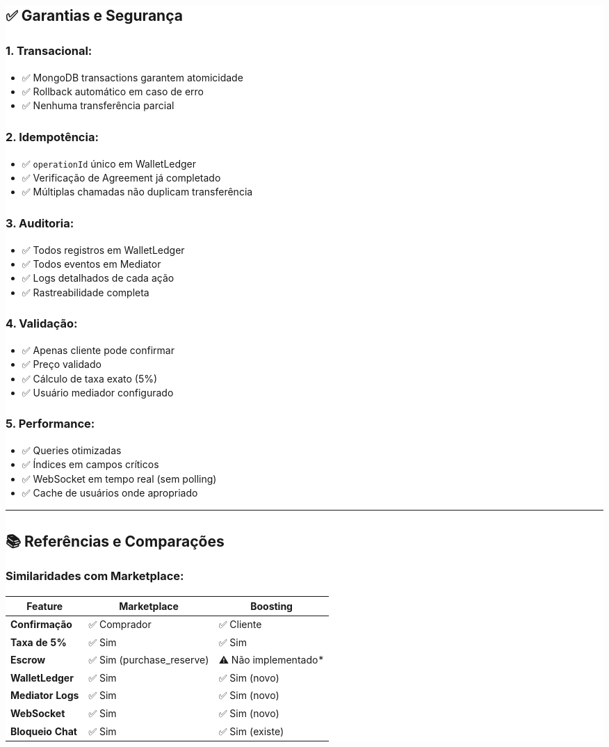 
## ✅ Garantias e Segurança

### **1. Transacional:**
- ✅ MongoDB transactions garantem atomicidade
- ✅ Rollback automático em caso de erro
- ✅ Nenhuma transferência parcial

### **2. Idempotência:**
- ✅ `operationId` único em WalletLedger
- ✅ Verificação de Agreement já completado
- ✅ Múltiplas chamadas não duplicam transferência

### **3. Auditoria:**
- ✅ Todos registros em WalletLedger
- ✅ Todos eventos em Mediator
- ✅ Logs detalhados de cada ação
- ✅ Rastreabilidade completa

### **4. Validação:**
- ✅ Apenas cliente pode confirmar
- ✅ Preço validado
- ✅ Cálculo de taxa exato (5%)
- ✅ Usuário mediador configurado

### **5. Performance:**
- ✅ Queries otimizadas
- ✅ Índices em campos críticos
- ✅ WebSocket em tempo real (sem polling)
- ✅ Cache de usuários onde apropriado

---

## 📚 Referências e Comparações

### **Similaridades com Marketplace:**
| Feature | Marketplace | Boosting |
|---------|-------------|----------|
| **Confirmação** | ✅ Comprador | ✅ Cliente |
| **Taxa de 5%** | ✅ Sim | ✅ Sim |
| **Escrow** | ✅ Sim (purchase_reserve) | ⚠️ Não implementado* |
| **WalletLedger** | ✅ Sim | ✅ Sim (novo) |
| **Mediator Logs** | ✅ Sim | ✅ Sim (novo) |
| **WebSocket** | ✅ Sim | ✅ Sim (novo) |
| **Bloqueio Chat** | ✅ Sim | ✅ Sim (existe) |
